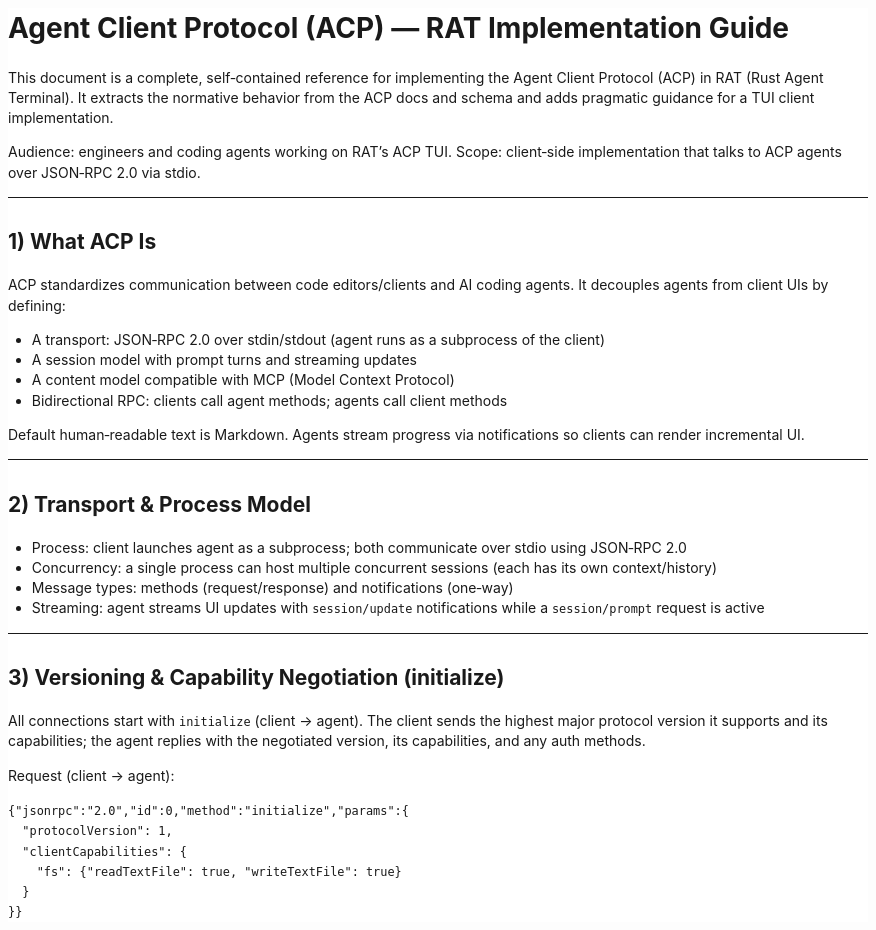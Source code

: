 # Agent Client Protocol (ACP) — RAT Implementation Guide

This document is a complete, self‑contained reference for implementing the Agent Client Protocol (ACP) in RAT (Rust Agent Terminal). It extracts the normative behavior from the ACP docs and schema and adds pragmatic guidance for a TUI client implementation.

Audience: engineers and coding agents working on RAT’s ACP TUI. Scope: client‑side implementation that talks to ACP agents over JSON‑RPC 2.0 via stdio.

---

## 1) What ACP Is

ACP standardizes communication between code editors/clients and AI coding agents. It decouples agents from client UIs by defining:

- A transport: JSON‑RPC 2.0 over stdin/stdout (agent runs as a subprocess of the client)
- A session model with prompt turns and streaming updates
- A content model compatible with MCP (Model Context Protocol)
- Bidirectional RPC: clients call agent methods; agents call client methods

Default human‑readable text is Markdown. Agents stream progress via notifications so clients can render incremental UI.

---

## 2) Transport & Process Model

- Process: client launches agent as a subprocess; both communicate over stdio using JSON‑RPC 2.0
- Concurrency: a single process can host multiple concurrent sessions (each has its own context/history)
- Message types: methods (request/response) and notifications (one‑way)
- Streaming: agent streams UI updates with `session/update` notifications while a `session/prompt` request is active

---

## 3) Versioning & Capability Negotiation (initialize)

All connections start with `initialize` (client → agent). The client sends the highest major protocol version it supports and its capabilities; the agent replies with the negotiated version, its capabilities, and any auth methods.

Request (client → agent):
```
{"jsonrpc":"2.0","id":0,"method":"initialize","params":{
  "protocolVersion": 1,
  "clientCapabilities": {
    "fs": {"readTextFile": true, "writeTextFile": true}
  }
}}
```
